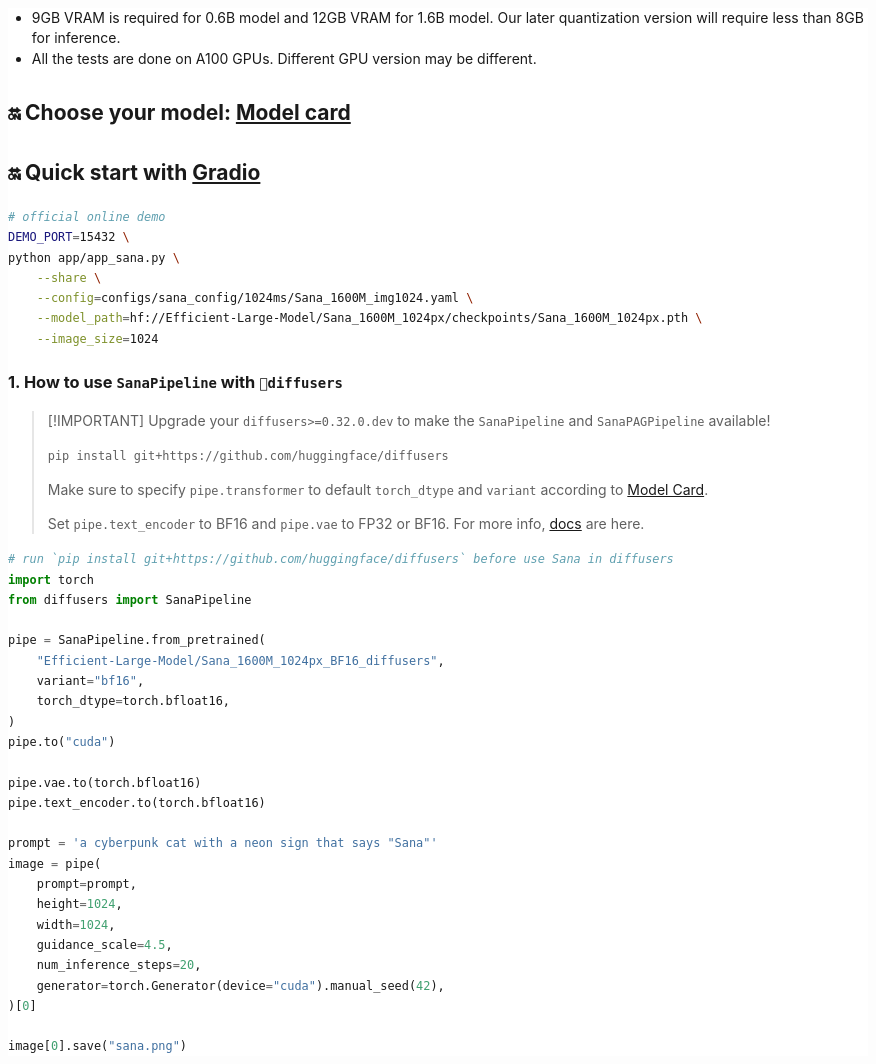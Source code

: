 - 9GB VRAM is required for 0.6B model and 12GB VRAM for 1.6B model. Our later quantization version will require less than 8GB for inference.
- All the tests are done on A100 GPUs. Different GPU version may be different.

## 🔛 Choose your model: [Model card](asset/docs/model_zoo.md)

## 🔛 Quick start with [Gradio](https://www.gradio.app/guides/quickstart)

```bash
# official online demo
DEMO_PORT=15432 \
python app/app_sana.py \
    --share \
    --config=configs/sana_config/1024ms/Sana_1600M_img1024.yaml \
    --model_path=hf://Efficient-Large-Model/Sana_1600M_1024px/checkpoints/Sana_1600M_1024px.pth \
    --image_size=1024
```

### 1. How to use `SanaPipeline` with `🧨diffusers`

> \[!IMPORTANT\]
> Upgrade your `diffusers>=0.32.0.dev` to make the `SanaPipeline` and `SanaPAGPipeline` available!
>
> ```bash
> pip install git+https://github.com/huggingface/diffusers
> ```
>
> Make sure to specify `pipe.transformer` to default `torch_dtype` and `variant` according to [Model Card](asset/docs/model_zoo.md).
>
> Set `pipe.text_encoder` to BF16 and `pipe.vae` to FP32 or BF16. For more info, [docs](https://huggingface.co/docs/diffusers/main/en/api/pipelines/sana#sanapipeline) are here.

```python
# run `pip install git+https://github.com/huggingface/diffusers` before use Sana in diffusers
import torch
from diffusers import SanaPipeline

pipe = SanaPipeline.from_pretrained(
    "Efficient-Large-Model/Sana_1600M_1024px_BF16_diffusers",
    variant="bf16",
    torch_dtype=torch.bfloat16,
)
pipe.to("cuda")

pipe.vae.to(torch.bfloat16)
pipe.text_encoder.to(torch.bfloat16)

prompt = 'a cyberpunk cat with a neon sign that says "Sana"'
image = pipe(
    prompt=prompt,
    height=1024,
    width=1024,
    guidance_scale=4.5,
    num_inference_steps=20,
    generator=torch.Generator(device="cuda").manual_seed(42),
)[0]

image[0].save("sana.png")
```
